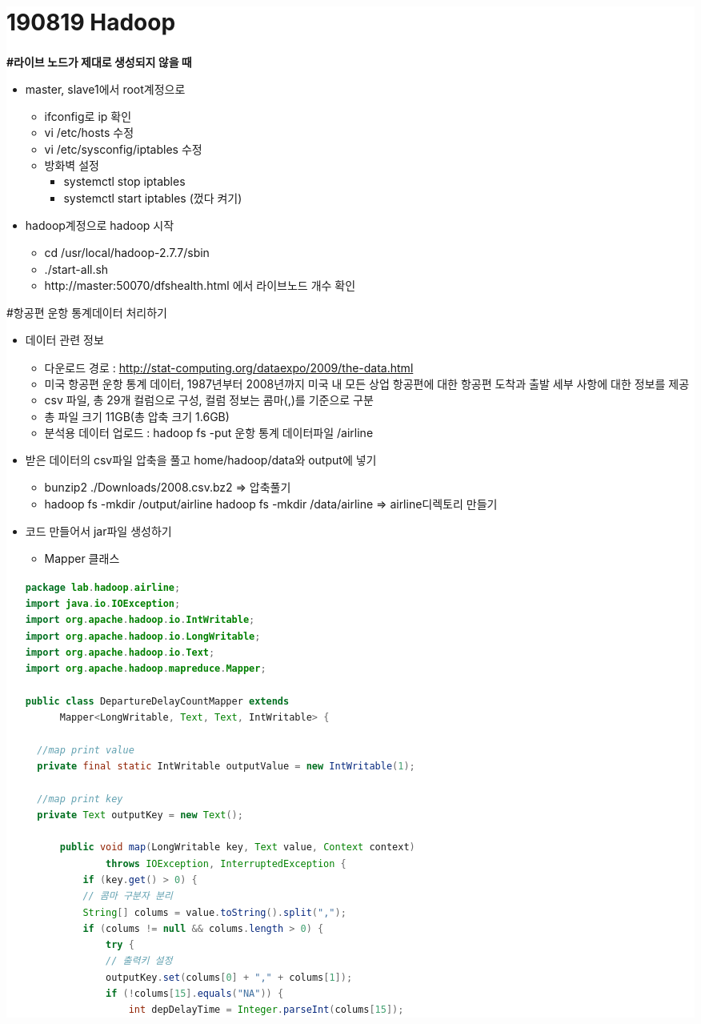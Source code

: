 # 190819 Hadoop

**#라이브 노드가 제대로 생성되지 않을 때** 

- master, slave1에서 root계정으로
  - ifconfig로 ip 확인
  - vi /etc/hosts 수정 
  - vi /etc/sysconfig/iptables 수정
  - 방화벽 설정
    - systemctl stop iptables
    - systemctl start iptables (껐다 켜기)

- hadoop계정으로 hadoop 시작
  - cd /usr/local/hadoop-2.7.7/sbin
  - ./start-all.sh
  - http://master:50070/dfshealth.html  에서 라이브노드 개수 확인



#항공편 운항 통계데이터 처리하기

- 데이터 관련 정보
  - 다운로드 경로 : http://stat-computing.org/dataexpo/2009/the-data.html
  - 미국 항공편 운항 통계 데이터, 1987년부터 2008년까지 미국 내 모든 상업 항공편에 대한 항공편 도착과 출발 세부 사항에 대한 정보를 제공
  - csv 파일, 총 29개 컬럼으로 구성, 컬럼 정보는 콤마(,)를 기준으로 구분
  - 총 파일 크기 11GB(총 압축 크기 1.6GB)
  - 분석용 데이터 업로드 : hadoop fs -put   운항 통계 데이터파일  /airline 



- 받은 데이터의 csv파일 압축을 풀고 home/hadoop/data와 output에 넣기
  - bunzip2 ./Downloads/2008.csv.bz2 => 압축풀기
  - hadoop fs -mkdir /output/airline
    hadoop fs -mkdir /data/airline       => airline디렉토리 만들기



- 코드 만들어서 jar파일 생성하기

  - Mapper 클래스

  ```java
  package lab.hadoop.airline;
  import java.io.IOException;
  import org.apache.hadoop.io.IntWritable;
  import org.apache.hadoop.io.LongWritable;
  import org.apache.hadoop.io.Text;
  import org.apache.hadoop.mapreduce.Mapper;
  
  public class DepartureDelayCountMapper extends
  		Mapper<LongWritable, Text, Text, IntWritable> {
  	
  	//map print value
  	private final static IntWritable outputValue = new IntWritable(1);
  	
  	//map print key
  	private Text outputKey = new Text();
  	
  		public void map(LongWritable key, Text value, Context context)  
  				throws IOException, InterruptedException {
  		    if (key.get() > 0) {
  			// 콤마 구분자 분리
  			String[] colums = value.toString().split(",");
  			if (colums != null && colums.length > 0) {
  			    try {
  				// 출력키 설정
  				outputKey.set(colums[0] + "," + colums[1]);
  				if (!colums[15].equals("NA")) {
  					int depDelayTime = Integer.parseInt(colums[15]);
  ```